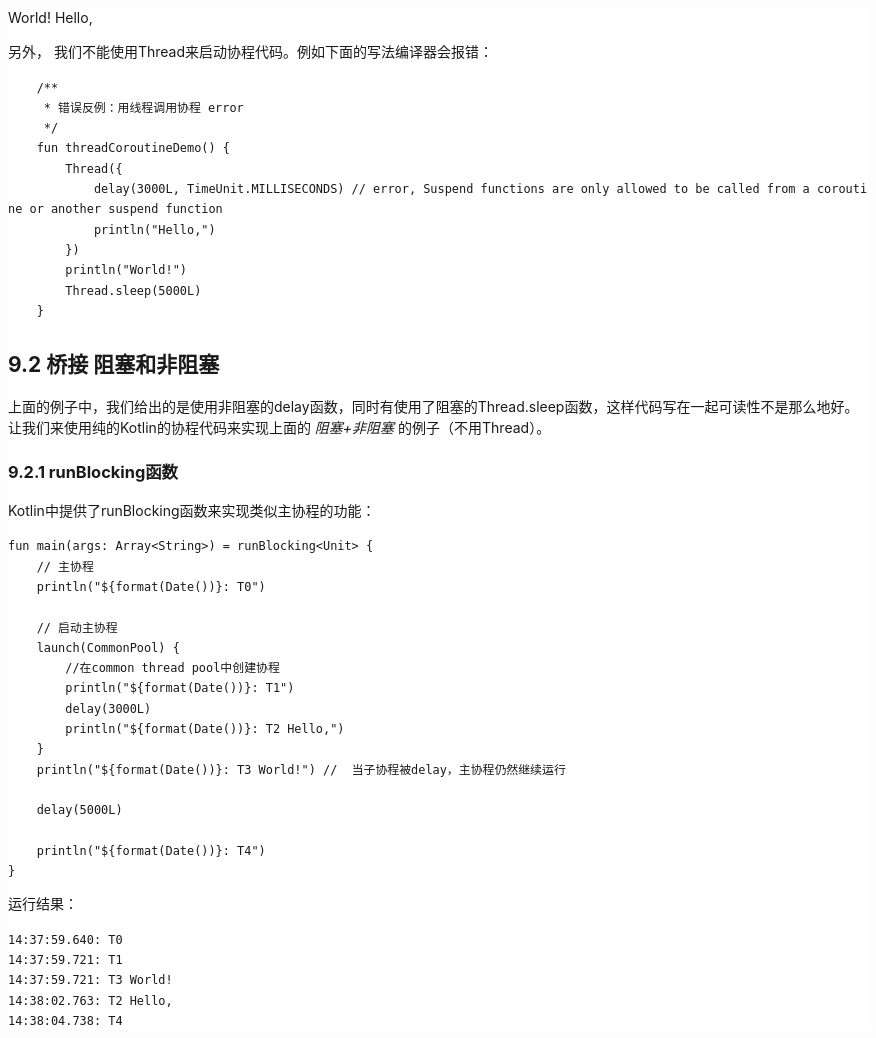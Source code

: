 World!
Hello,



另外， 我们不能使用Thread来启动协程代码。例如下面的写法编译器会报错：

```
    /**
     * 错误反例：用线程调用协程 error
     */
    fun threadCoroutineDemo() {
        Thread({
            delay(3000L, TimeUnit.MILLISECONDS) // error, Suspend functions are only allowed to be called from a coroutine or another suspend function
            println("Hello,")
        })
        println("World!")
        Thread.sleep(5000L)
    }
```


## 9.2  桥接 阻塞和非阻塞

上面的例子中，我们给出的是使用非阻塞的delay函数，同时有使用了阻塞的Thread.sleep函数，这样代码写在一起可读性不是那么地好。让我们来使用纯的Kotlin的协程代码来实现上面的 _阻塞+非阻塞_ 的例子（不用Thread）。

### 9.2.1 runBlocking函数

Kotlin中提供了runBlocking函数来实现类似主协程的功能：

```
fun main(args: Array<String>) = runBlocking<Unit> {
    // 主协程
    println("${format(Date())}: T0")

    // 启动主协程
    launch(CommonPool) {
        //在common thread pool中创建协程
        println("${format(Date())}: T1")
        delay(3000L)
        println("${format(Date())}: T2 Hello,")
    }
    println("${format(Date())}: T3 World!") //  当子协程被delay，主协程仍然继续运行

    delay(5000L)

    println("${format(Date())}: T4")
}

```

运行结果：
```
14:37:59.640: T0
14:37:59.721: T1
14:37:59.721: T3 World!
14:38:02.763: T2 Hello,
14:38:04.738: T4
```
